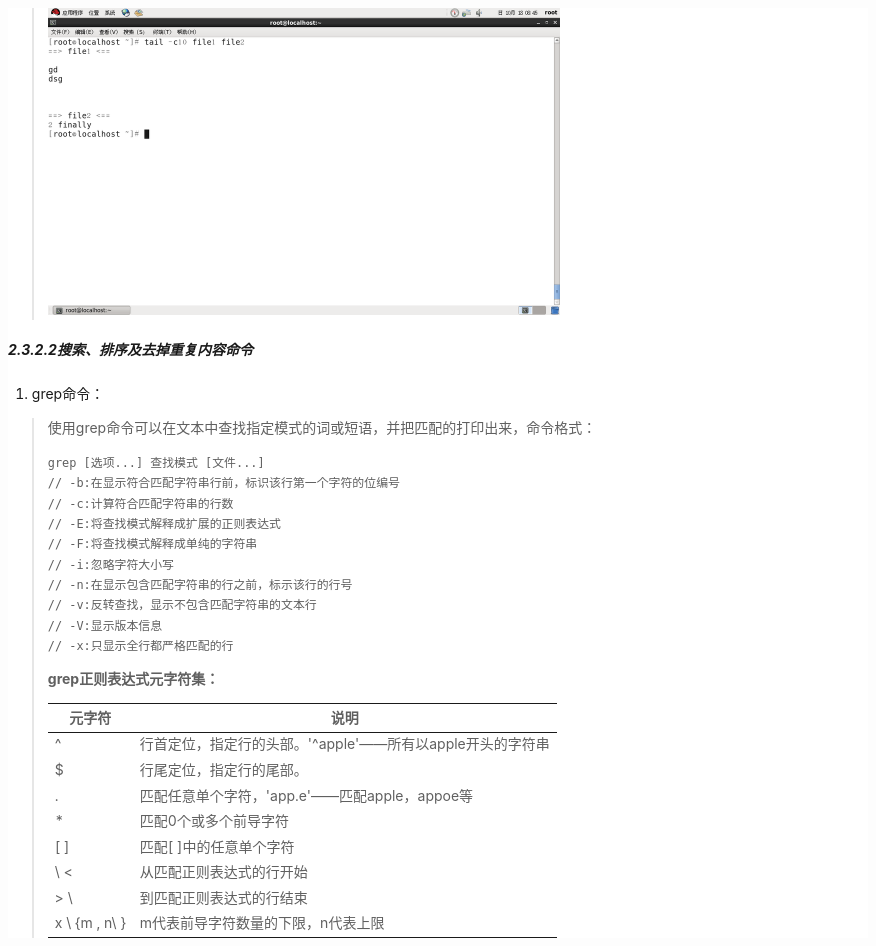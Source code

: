 > <img src="assets/image-20201020160517605.png" alt="image-20201020160517605" style="zoom:50%;" />

##### 2.3.2.2搜索、排序及去掉重复内容命令

1. grep命令：

> 使用grep命令可以在文本中查找指定模式的词或短语，并把匹配的打印出来，命令格式：
>
> ```
> grep [选项...] 查找模式 [文件...]
> // -b:在显示符合匹配字符串行前，标识该行第一个字符的位编号
> // -c:计算符合匹配字符串的行数
> // -E:将查找模式解释成扩展的正则表达式
> // -F:将查找模式解释成单纯的字符串
> // -i:忽略字符大小写
> // -n:在显示包含匹配字符串的行之前，标示该行的行号
> // -v:反转查找，显示不包含匹配字符串的文本行
> // -V:显示版本信息
> // -x:只显示全行都严格匹配的行
> ```
>
> **grep正则表达式元字符集：**
>
> | 元字符        | 说明                                                      |
> | ------------- | --------------------------------------------------------- |
> | ^             | 行首定位，指定行的头部。'^apple'——所有以apple开头的字符串 |
> | $             | 行尾定位，指定行的尾部。                                  |
> | .             | 匹配任意单个字符，'app.e'——匹配apple，appoe等             |
> | *             | 匹配0个或多个前导字符                                     |
> | [ ]           | 匹配[ ]中的任意单个字符                                   |
> | \ <           | 从匹配正则表达式的行开始                                  |
> | > \           | 到匹配正则表达式的行结束                                  |
> | x \ {m , n\ } | m代表前导字符数量的下限，n代表上限                        |
>